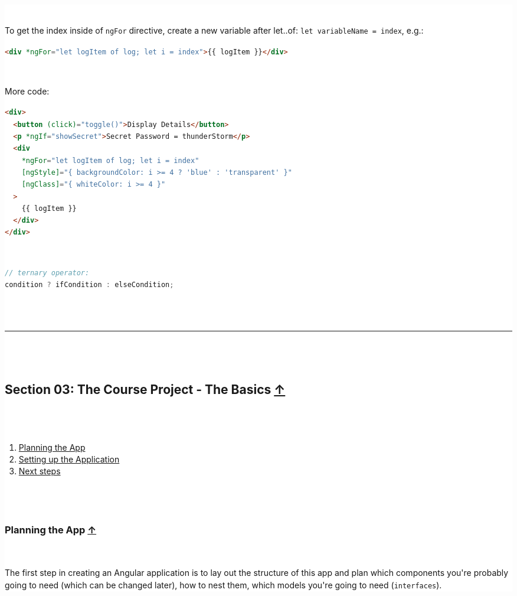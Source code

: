 <br>

To get the index inside of `ngFor` directive, create a new variable after let..of: `let variableName = index`, e.g.:

```html
<div *ngFor="let logItem of log; let i = index">{{ logItem }}</div>
```

<br>

More code:

```html
<div>
  <button (click)="toggle()">Display Details</button>
  <p *ngIf="showSecret">Secret Password = thunderStorm</p>
  <div
    *ngFor="let logItem of log; let i = index"
    [ngStyle]="{ backgroundColor: i >= 4 ? 'blue' : 'transparent' }"
    [ngClass]="{ whiteColor: i >= 4 }"
  >
    {{ logItem }}
  </div>
</div>
```

<br>

```ts
// ternary operator:
condition ? ifCondition : elseCondition;
```

<br><br>

<hr>

<br><br>

## **Section 03: The Course Project - The Basics** <a href="#nav">&#8593;</a> <span id="top03"></span>

<br><br>

1. <a href="#a0300">Planning the App</a>
2. <a href="#a0301">Setting up the Application</a>
3. <a href="#a0302">Next steps</a>

<br><br>

### **Planning the App** <span id="a0300"></span><a href="#top03">&#8593;</a>

<br>

The first step in creating an Angular application is to lay out the structure of this app and plan which components you're probably going to need (which can be changed later), how to nest them, which models you're going to need (`interfaces`).
